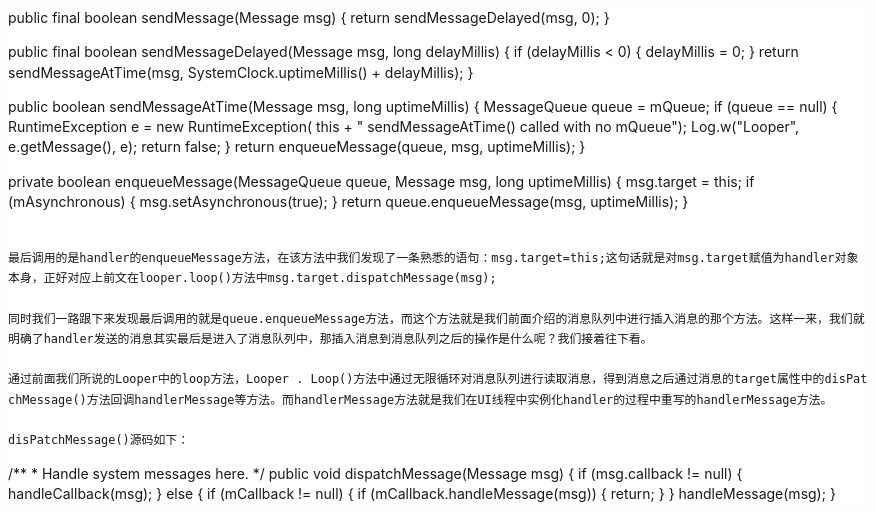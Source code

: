  public final boolean sendMessage(Message msg)
    {
        return sendMessageDelayed(msg, 0);
    }
```

```
public final boolean sendMessageDelayed(Message msg, long delayMillis)
    {
        if (delayMillis < 0) {
            delayMillis = 0;
        }
        return sendMessageAtTime(msg, SystemClock.uptimeMillis() + delayMillis);
    }
```

```
public boolean sendMessageAtTime(Message msg, long uptimeMillis) {
        MessageQueue queue = mQueue;
        if (queue == null) {
            RuntimeException e = new RuntimeException(
                    this + " sendMessageAtTime() called with no mQueue");
            Log.w("Looper", e.getMessage(), e);
            return false;
        }
        return enqueueMessage(queue, msg, uptimeMillis);
    }
```

```
private boolean enqueueMessage(MessageQueue queue, Message msg, long uptimeMillis) {
        msg.target = this;
        if (mAsynchronous) {
            msg.setAsynchronous(true);
        }
        return queue.enqueueMessage(msg, uptimeMillis);
    }
```

最后调用的是handler的enqueueMessage方法，在该方法中我们发现了一条熟悉的语句：msg.target=this;这句话就是对msg.target赋值为handler对象本身，正好对应上前文在looper.loop()方法中msg.target.dispatchMessage(msg);

同时我们一路跟下来发现最后调用的就是queue.enqueueMessage方法，而这个方法就是我们前面介绍的消息队列中进行插入消息的那个方法。这样一来，我们就明确了handler发送的消息其实最后是进入了消息队列中，那插入消息到消息队列之后的操作是什么呢？我们接着往下看。

通过前面我们所说的Looper中的loop方法，Looper . Loop()方法中通过无限循环对消息队列进行读取消息，得到消息之后通过消息的target属性中的disPatchMessage()方法回调handlerMessage等方法。而handlerMessage方法就是我们在UI线程中实例化handler的过程中重写的handlerMessage方法。

disPatchMessage()源码如下：

```
/**
     * Handle system messages here.
     */
    public void dispatchMessage(Message msg) {
        if (msg.callback != null) {
            handleCallback(msg);
        } else {
            if (mCallback != null) {
                if (mCallback.handleMessage(msg)) {
                    return;
                }
            }
            handleMessage(msg);
        }
